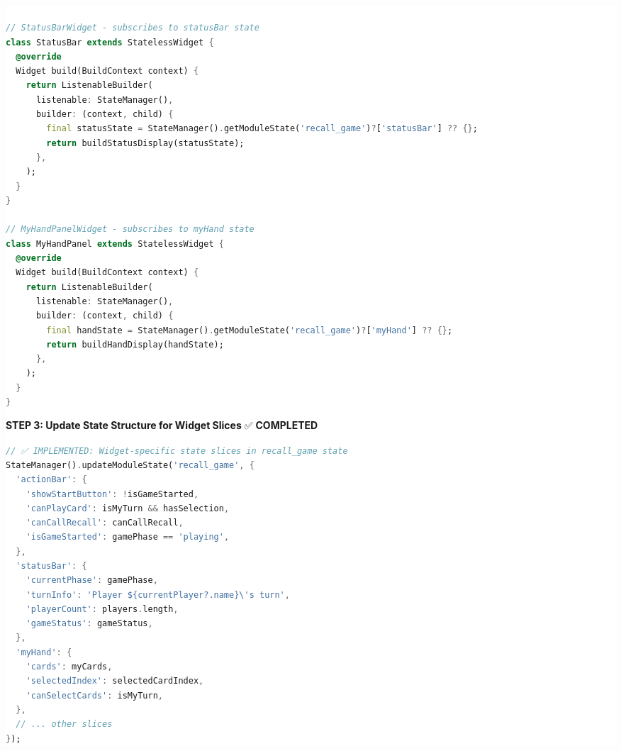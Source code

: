 ```dart

// StatusBarWidget - subscribes to statusBar state  
class StatusBar extends StatelessWidget {
  @override
  Widget build(BuildContext context) {
    return ListenableBuilder(
      listenable: StateManager(),
      builder: (context, child) {
        final statusState = StateManager().getModuleState('recall_game')?['statusBar'] ?? {};
        return buildStatusDisplay(statusState);
      },
    );
  }
}

// MyHandPanelWidget - subscribes to myHand state
class MyHandPanel extends StatelessWidget {
  @override
  Widget build(BuildContext context) {
    return ListenableBuilder(
      listenable: StateManager(),
      builder: (context, child) {
        final handState = StateManager().getModuleState('recall_game')?['myHand'] ?? {};
        return buildHandDisplay(handState);
      },
    );
  }
}
```

**STEP 3: Update State Structure for Widget Slices** ✅ **COMPLETED**
```dart
// ✅ IMPLEMENTED: Widget-specific state slices in recall_game state
StateManager().updateModuleState('recall_game', {
  'actionBar': {
    'showStartButton': !isGameStarted,
    'canPlayCard': isMyTurn && hasSelection,
    'canCallRecall': canCallRecall,
    'isGameStarted': gamePhase == 'playing',
  },
  'statusBar': {
    'currentPhase': gamePhase,
    'turnInfo': 'Player ${currentPlayer?.name}\'s turn',
    'playerCount': players.length,
    'gameStatus': gameStatus,
  },
  'myHand': {
    'cards': myCards,
    'selectedIndex': selectedCardIndex,
    'canSelectCards': isMyTurn,
  },
  // ... other slices
});
```
